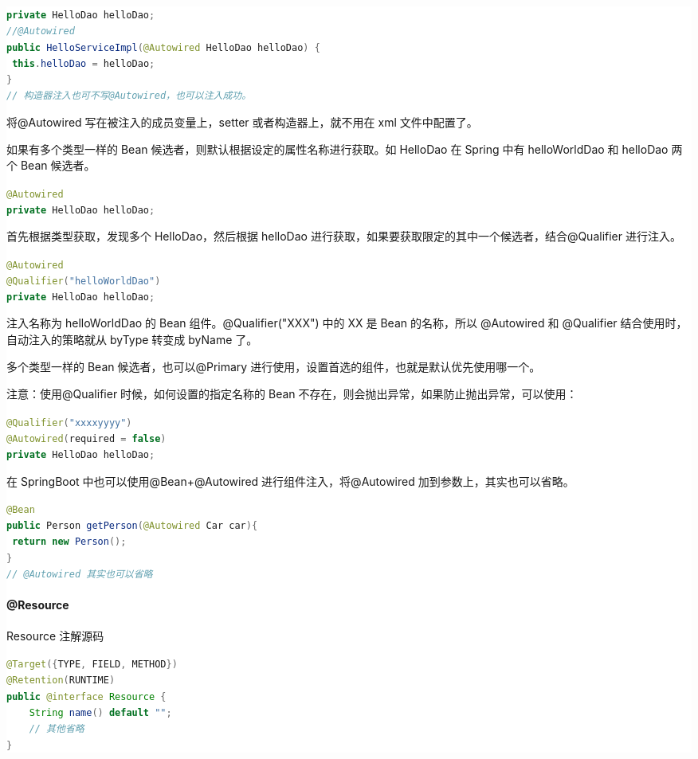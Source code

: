 ```java
private HelloDao helloDao;
//@Autowired
public HelloServiceImpl(@Autowired HelloDao helloDao) {
 this.helloDao = helloDao;
}
// 构造器注入也可不写@Autowired，也可以注入成功。
```

将@Autowired 写在被注入的成员变量上，setter 或者构造器上，就不用在 xml 文件中配置了。

如果有多个类型一样的 Bean 候选者，则默认根据设定的属性名称进行获取。如 HelloDao 在 Spring 中有 helloWorldDao 和 helloDao 两个 Bean 候选者。

```java
@Autowired
private HelloDao helloDao;
```

首先根据类型获取，发现多个 HelloDao，然后根据 helloDao 进行获取，如果要获取限定的其中一个候选者，结合@Qualifier 进行注入。

```java
@Autowired
@Qualifier("helloWorldDao")
private HelloDao helloDao;
```

注入名称为 helloWorldDao 的 Bean 组件。@Qualifier("XXX") 中的 XX 是 Bean 的名称，所以 @Autowired 和 @Qualifier 结合使用时，自动注入的策略就从 byType 转变成 byName 了。

多个类型一样的 Bean 候选者，也可以@Primary 进行使用，设置首选的组件，也就是默认优先使用哪一个。

注意：使用@Qualifier 时候，如何设置的指定名称的 Bean 不存在，则会抛出异常，如果防止抛出异常，可以使用：

```java
@Qualifier("xxxxyyyy")
@Autowired(required = false)
private HelloDao helloDao;
```

在 SpringBoot 中也可以使用@Bean+@Autowired 进行组件注入，将@Autowired 加到参数上，其实也可以省略。

```java
@Bean
public Person getPerson(@Autowired Car car){
 return new Person();
}
// @Autowired 其实也可以省略
```

#### @Resource

Resource 注解源码

```java
@Target({TYPE, FIELD, METHOD})
@Retention(RUNTIME)
public @interface Resource {
    String name() default "";
    // 其他省略
}
```
